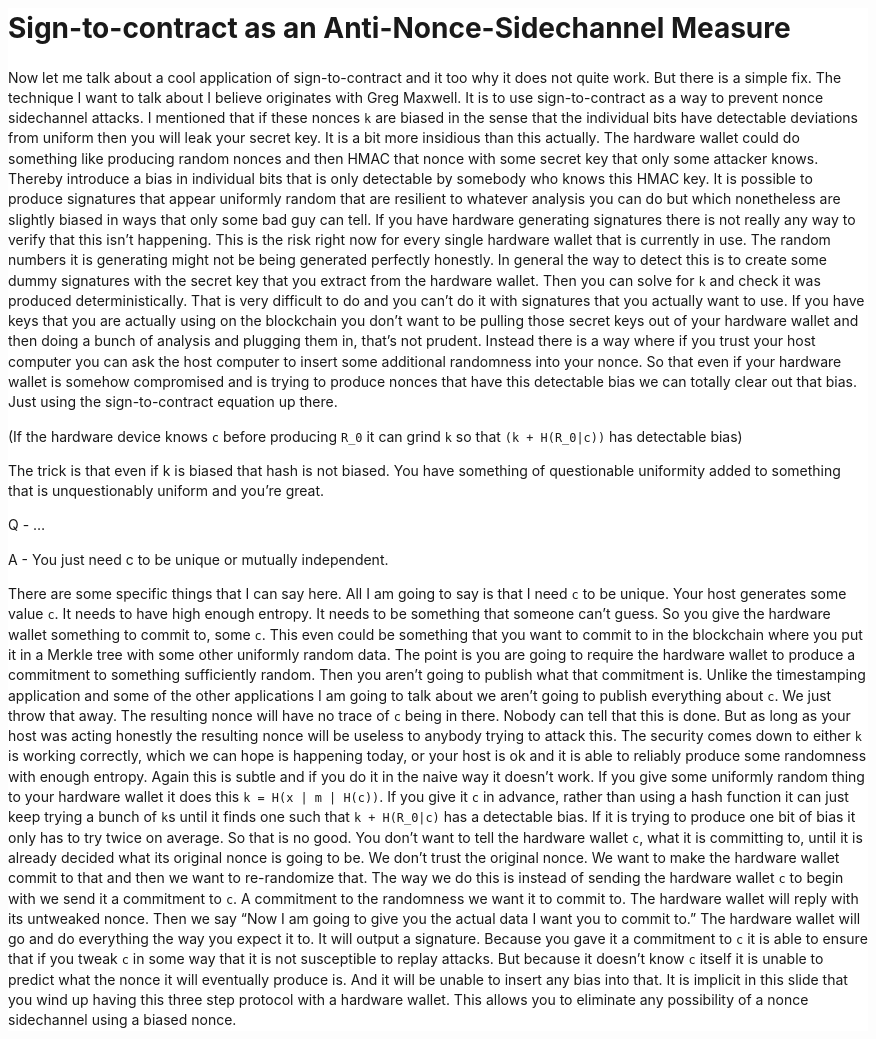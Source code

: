 # Sign-to-contract as an Anti-Nonce-Sidechannel Measure

Now let me talk about a cool application of sign-to-contract and it too why it does not quite work. But there is a simple fix. The technique I want to talk about I believe originates with Greg Maxwell. It is to use sign-to-contract as a way to prevent nonce sidechannel attacks. I mentioned that if these nonces `k` are biased in the sense that the individual bits have detectable deviations from uniform then you will leak your secret key. It is a bit more insidious than this actually. The hardware wallet could do something like producing random nonces and then HMAC that nonce with some secret key that only some attacker knows. Thereby introduce a bias in individual bits that is only detectable by somebody who knows this HMAC key. It is possible to produce signatures that appear uniformly random that are resilient to whatever analysis you can do but which nonetheless are slightly biased in ways that only some bad guy can tell. If you have hardware generating signatures there is not really any way to verify that this isn’t happening. This is the risk right now for every single hardware wallet that is currently in use. The random numbers it is generating might not be being generated perfectly honestly. In general the way to detect this is to create some dummy signatures with the secret key that you extract from the hardware wallet. Then you can solve for `k` and check it was produced deterministically. That is very difficult to do and you can’t do it with signatures that you actually want to use. If you have keys that you are actually using on the blockchain you don’t want to be pulling those secret keys out of your hardware wallet and then doing a bunch of analysis and plugging them in, that’s not prudent. Instead there is a way where if you trust your host computer you can ask the host computer to insert some additional randomness into your nonce. So that even if your hardware wallet is somehow compromised and is trying to produce nonces that have this detectable bias we can totally clear out that bias. Just using the sign-to-contract equation up there.

(If the hardware device knows `c` before producing `R_0` it can grind `k` so that `(k + H(R_0|c))` has detectable bias)

The trick is that even if k is biased that hash is not biased. You have something of questionable uniformity added to something that is unquestionably uniform and you’re great.

Q - …

A - You just need c to be unique or mutually independent.

There are some specific things that I can say here. All I am going to say is that I need `c` to be unique. Your host generates some value `c`. It needs to have high enough entropy. It needs to be something that someone can’t guess. So you give the hardware wallet something to commit to, some `c`. This even could be something that you want to commit to in the blockchain where you put it in a Merkle tree with some other uniformly random data. The point is you are going to require the hardware wallet to produce a commitment to something sufficiently random. Then you aren’t going to publish what that commitment is. Unlike the timestamping application and some of the other applications I am going to talk about we aren’t going to publish everything about `c`. We just throw that away. The resulting nonce will have no trace of `c` being in there. Nobody can tell that this is done. But as long as your host was acting honestly the resulting nonce will be useless to anybody trying to attack this. The security comes down to either `k` is working correctly, which we can hope is happening today, or your host is ok and it is able to reliably produce some randomness with enough entropy. Again this is subtle and if you do it in the naive way it doesn’t work. If you give some uniformly random thing to your hardware wallet it does this `k = H(x | m | H(c))`. If you give it `c` in advance, rather than using a hash function it can just keep trying a bunch of `k`s until it finds one such that `k + H(R_0|c)` has a detectable bias. If it is trying to produce one bit of bias it only has to try twice on average. So that is no good. You don’t want to tell the hardware wallet `c`, what it is committing to, until it is already decided what its original nonce is going to be. We don’t trust the original nonce. We want to make the hardware wallet commit to that and then we want to re-randomize that. The way we do this is instead of sending the hardware wallet `c` to begin with we send it a commitment to `c`. A commitment to the randomness we want it to commit to. The hardware wallet will reply with its untweaked nonce. Then we say “Now I am going to give you the actual data I want you to commit to.” The hardware wallet will go and do everything the way you expect it to. It will output a signature. Because you gave it a commitment to `c` it is able to ensure that if you tweak `c` in some way that it is not susceptible to replay attacks. But because it doesn’t know `c` itself it is unable to predict what the nonce it will eventually produce is. And it will be unable to insert any bias into that. It is implicit in this slide that you wind up having this three step protocol with a hardware wallet. This allows you to eliminate any possibility of a nonce sidechannel using a biased nonce. 
